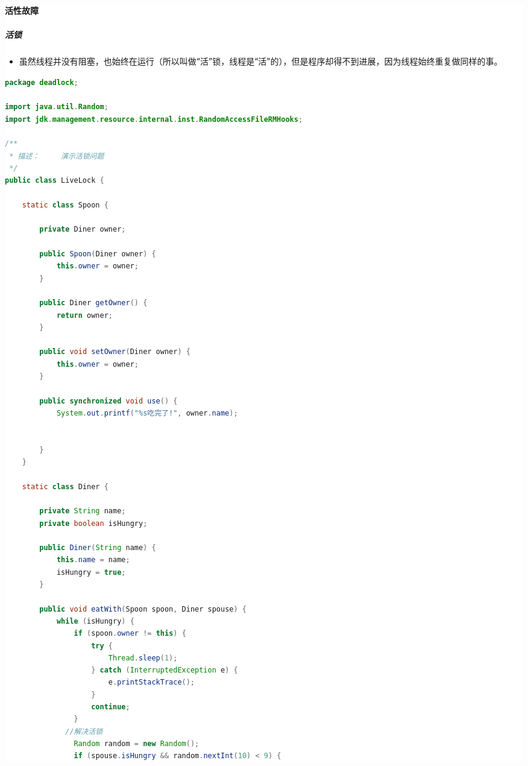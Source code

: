 

#### 活性故障

##### 活锁

- 虽然线程并没有阻塞，也始终在运行（所以叫做“活”锁，线程是“活”的），但是程序却得不到进展，因为线程始终重复做同样的事。

```java
package deadlock;

import java.util.Random;
import jdk.management.resource.internal.inst.RandomAccessFileRMHooks;

/**
 * 描述：     演示活锁问题
 */
public class LiveLock {

    static class Spoon {

        private Diner owner;

        public Spoon(Diner owner) {
            this.owner = owner;
        }

        public Diner getOwner() {
            return owner;
        }

        public void setOwner(Diner owner) {
            this.owner = owner;
        }

        public synchronized void use() {
            System.out.printf("%s吃完了!", owner.name);


        }
    }

    static class Diner {

        private String name;
        private boolean isHungry;

        public Diner(String name) {
            this.name = name;
            isHungry = true;
        }

        public void eatWith(Spoon spoon, Diner spouse) {
            while (isHungry) {
                if (spoon.owner != this) {
                    try {
                        Thread.sleep(1);
                    } catch (InterruptedException e) {
                        e.printStackTrace();
                    }
                    continue;
                }
              //解决活锁
                Random random = new Random();
                if (spouse.isHungry && random.nextInt(10) < 9) {
```